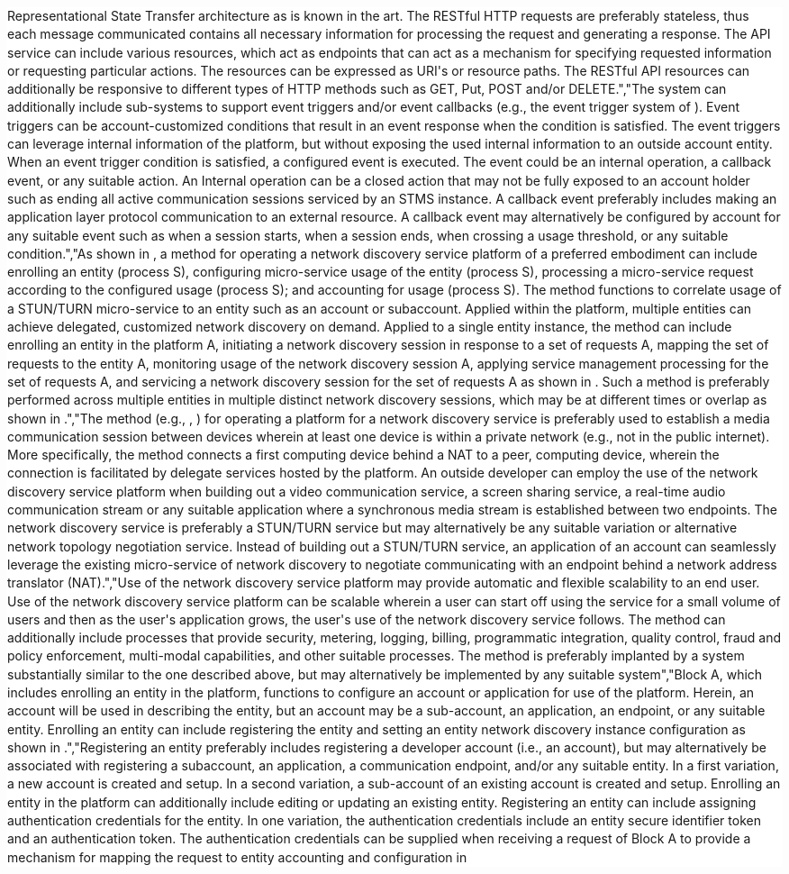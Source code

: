 Representational State Transfer architecture as is known in the art. The RESTful HTTP requests are preferably stateless, thus each message communicated contains all necessary information for processing the request and generating a response. The API service can include various resources, which act as endpoints that can act as a mechanism for specifying requested information or requesting particular actions. The resources can be expressed as URI's or resource paths. The RESTful API resources can additionally be responsive to different types of HTTP methods such as GET, Put, POST and\/or DELETE.","The system  can additionally include sub-systems to support event triggers and\/or event callbacks (e.g., the event trigger system  of ). Event triggers can be account-customized conditions that result in an event response when the condition is satisfied. The event triggers can leverage internal information of the platform, but without exposing the used internal information to an outside account entity. When an event trigger condition is satisfied, a configured event is executed. The event could be an internal operation, a callback event, or any suitable action. An Internal operation can be a closed action that may not be fully exposed to an account holder such as ending all active communication sessions serviced by an STMS instance. A callback event preferably includes making an application layer protocol communication to an external resource. A callback event may alternatively be configured by account for any suitable event such as when a session starts, when a session ends, when crossing a usage threshold, or any suitable condition.","As shown in , a method  for operating a network discovery service platform of a preferred embodiment can include enrolling an entity (process S), configuring micro-service usage of the entity (process S), processing a micro-service request according to the configured usage (process S); and accounting for usage (process S). The method  functions to correlate usage of a STUN\/TURN micro-service to an entity such as an account or subaccount. Applied within the platform, multiple entities can achieve delegated, customized network discovery on demand. Applied to a single entity instance, the method  can include enrolling an entity in the platform A, initiating a network discovery session in response to a set of requests A, mapping the set of requests to the entity A, monitoring usage of the network discovery session A, applying service management processing for the set of requests A, and servicing a network discovery session for the set of requests A as shown in . Such a method is preferably performed across multiple entities in multiple distinct network discovery sessions, which may be at different times or overlap as shown in .","The method (e.g., , ) for operating a platform for a network discovery service is preferably used to establish a media communication session between devices wherein at least one device is within a private network (e.g., not in the public internet). More specifically, the method connects a first computing device behind a NAT to a peer, computing device, wherein the connection is facilitated by delegate services hosted by the platform. An outside developer can employ the use of the network discovery service platform when building out a video communication service, a screen sharing service, a real-time audio communication stream or any suitable application where a synchronous media stream is established between two endpoints. The network discovery service is preferably a STUN\/TURN service but may alternatively be any suitable variation or alternative network topology negotiation service. Instead of building out a STUN\/TURN service, an application of an account can seamlessly leverage the existing micro-service of network discovery to negotiate communicating with an endpoint behind a network address translator (NAT).","Use of the network discovery service platform may provide automatic and flexible scalability to an end user. Use of the network discovery service platform can be scalable wherein a user can start off using the service for a small volume of users and then as the user's application grows, the user's use of the network discovery service follows. The method can additionally include processes that provide security, metering, logging, billing, programmatic integration, quality control, fraud and policy enforcement, multi-modal capabilities, and other suitable processes. The method is preferably implanted by a system substantially similar to the one described above, but may alternatively be implemented by any suitable system","Block A, which includes enrolling an entity in the platform, functions to configure an account or application for use of the platform. Herein, an account will be used in describing the entity, but an account may be a sub-account, an application, an endpoint, or any suitable entity. Enrolling an entity can include registering the entity and setting an entity network discovery instance configuration as shown in .","Registering an entity preferably includes registering a developer account (i.e., an account), but may alternatively be associated with registering a subaccount, an application, a communication endpoint, and\/or any suitable entity. In a first variation, a new account is created and setup. In a second variation, a sub-account of an existing account is created and setup. Enrolling an entity in the platform can additionally include editing or updating an existing entity. Registering an entity can include assigning authentication credentials for the entity. In one variation, the authentication credentials include an entity secure identifier token and an authentication token. The authentication credentials can be supplied when receiving a request of Block A to provide a mechanism for mapping the request to entity accounting and configuration in